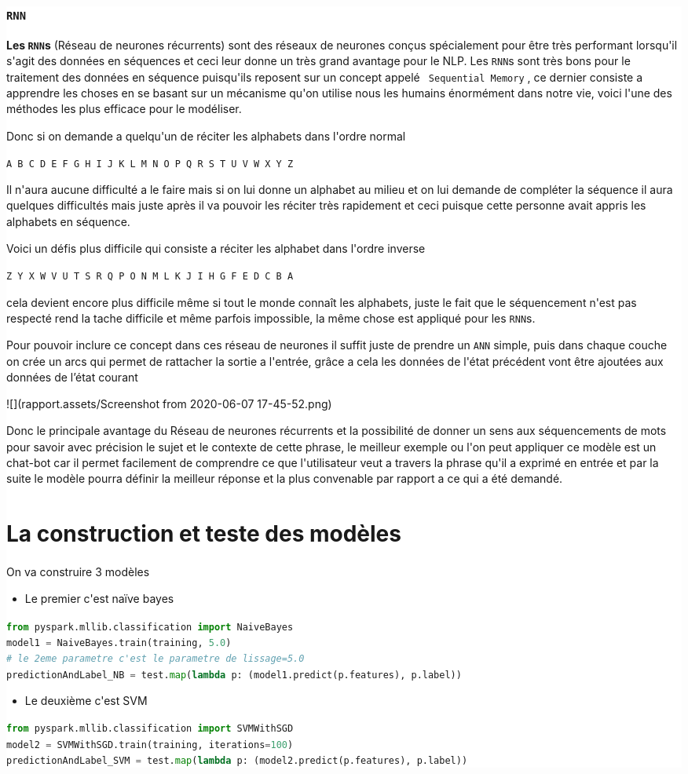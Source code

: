 ### `RNN`

**Les `RNN`s** (Réseau de neurones récurrents) sont des réseaux de neurones conçus spécialement pour être très performant lorsqu'il s'agit des données en séquences et ceci leur donne un très grand avantage pour le NLP. Les `RNN`s sont très bons pour le traitement des données en séquence puisqu'ils reposent sur un concept appelé ` Sequential Memory` , ce dernier consiste a apprendre les choses en se basant sur un mécanisme qu'on utilise nous les humains énormément dans notre vie, voici l'une des méthodes les plus efficace pour le modéliser.

Donc si on demande a quelqu'un de réciter les alphabets dans l'ordre normal 

` A B C D E F G H I J K L M N O P Q R S T U V W X Y Z `

Il n'aura aucune difficulté a le faire mais si on lui donne un alphabet au milieu et on lui demande de compléter la séquence il aura quelques difficultés mais juste après il va pouvoir les réciter très rapidement et ceci puisque cette personne avait appris les alphabets en séquence.

Voici un défis plus difficile qui consiste a réciter les alphabet dans l'ordre inverse 

` Z Y X W V U T S R Q P O N M L K J I H G F E D C B A `

cela devient encore plus difficile même si tout le monde connaît les alphabets, juste le fait que le séquencement n'est pas respecté rend la tache difficile et même parfois impossible, la même chose est appliqué pour les `RNN`s.

Pour pouvoir inclure ce concept dans ces réseau de neurones il suffit juste de prendre un `ANN` simple, puis dans chaque couche on crée un arcs qui permet de rattacher la sortie a l'entrée, grâce a cela les données de l'état précédent vont être ajoutées aux données de l’état courant

![](rapport.assets/Screenshot from 2020-06-07 17-45-52.png)

Donc le principale avantage du Réseau de neurones récurrents et la possibilité de donner un sens aux séquencements de mots pour savoir avec précision  le sujet et le contexte de cette phrase, le meilleur exemple ou l'on peut appliquer ce modèle est un chat-bot car il permet facilement de comprendre ce que l'utilisateur veut a travers la phrase qu'il a exprimé en entrée et par la suite le modèle pourra définir la meilleur réponse et la plus convenable par rapport a ce qui a été demandé.



# La construction et teste des modèles

On va construire 3 modèles

+  Le premier c'est naïve bayes

```python
from pyspark.mllib.classification import NaiveBayes
model1 = NaiveBayes.train(training, 5.0)
# le 2eme parametre c'est le parametre de lissage=5.0
predictionAndLabel_NB = test.map(lambda p: (model1.predict(p.features), p.label))
```

+  Le deuxième c'est SVM

```python
from pyspark.mllib.classification import SVMWithSGD
model2 = SVMWithSGD.train(training, iterations=100)
predictionAndLabel_SVM = test.map(lambda p: (model2.predict(p.features), p.label))
```
